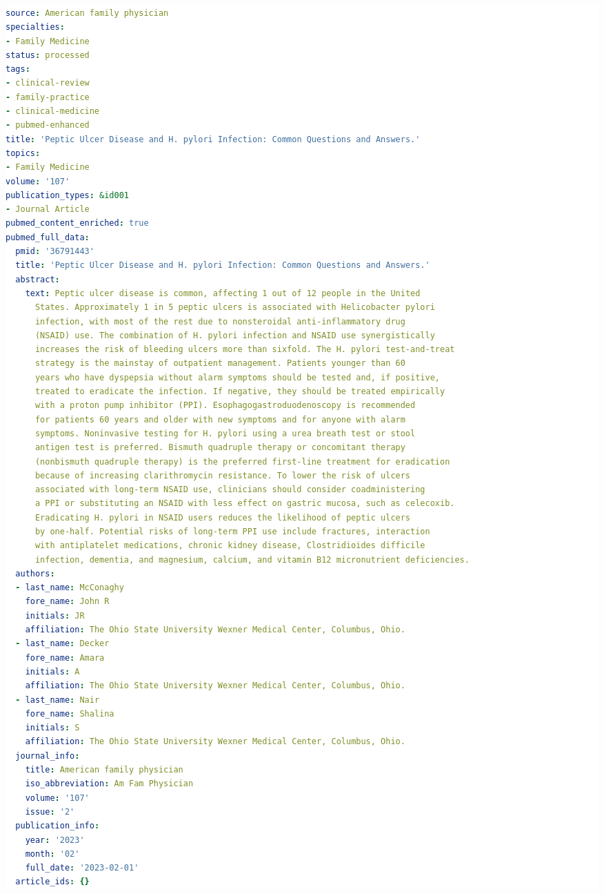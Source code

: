 ```yaml
source: American family physician
specialties:
- Family Medicine
status: processed
tags:
- clinical-review
- family-practice
- clinical-medicine
- pubmed-enhanced
title: 'Peptic Ulcer Disease and H. pylori Infection: Common Questions and Answers.'
topics:
- Family Medicine
volume: '107'
publication_types: &id001
- Journal Article
pubmed_content_enriched: true
pubmed_full_data:
  pmid: '36791443'
  title: 'Peptic Ulcer Disease and H. pylori Infection: Common Questions and Answers.'
  abstract:
    text: Peptic ulcer disease is common, affecting 1 out of 12 people in the United
      States. Approximately 1 in 5 peptic ulcers is associated with Helicobacter pylori
      infection, with most of the rest due to nonsteroidal anti-inflammatory drug
      (NSAID) use. The combination of H. pylori infection and NSAID use synergistically
      increases the risk of bleeding ulcers more than sixfold. The H. pylori test-and-treat
      strategy is the mainstay of outpatient management. Patients younger than 60
      years who have dyspepsia without alarm symptoms should be tested and, if positive,
      treated to eradicate the infection. If negative, they should be treated empirically
      with a proton pump inhibitor (PPI). Esophagogastroduodenoscopy is recommended
      for patients 60 years and older with new symptoms and for anyone with alarm
      symptoms. Noninvasive testing for H. pylori using a urea breath test or stool
      antigen test is preferred. Bismuth quadruple therapy or concomitant therapy
      (nonbismuth quadruple therapy) is the preferred first-line treatment for eradication
      because of increasing clarithromycin resistance. To lower the risk of ulcers
      associated with long-term NSAID use, clinicians should consider coadministering
      a PPI or substituting an NSAID with less effect on gastric mucosa, such as celecoxib.
      Eradicating H. pylori in NSAID users reduces the likelihood of peptic ulcers
      by one-half. Potential risks of long-term PPI use include fractures, interaction
      with antiplatelet medications, chronic kidney disease, Clostridioides difficile
      infection, dementia, and magnesium, calcium, and vitamin B12 micronutrient deficiencies.
  authors:
  - last_name: McConaghy
    fore_name: John R
    initials: JR
    affiliation: The Ohio State University Wexner Medical Center, Columbus, Ohio.
  - last_name: Decker
    fore_name: Amara
    initials: A
    affiliation: The Ohio State University Wexner Medical Center, Columbus, Ohio.
  - last_name: Nair
    fore_name: Shalina
    initials: S
    affiliation: The Ohio State University Wexner Medical Center, Columbus, Ohio.
  journal_info:
    title: American family physician
    iso_abbreviation: Am Fam Physician
    volume: '107'
    issue: '2'
  publication_info:
    year: '2023'
    month: '02'
    full_date: '2023-02-01'
  article_ids: {}
```